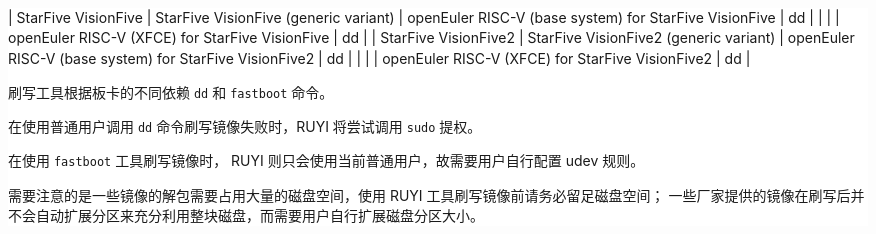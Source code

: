 | StarFive VisionFive | StarFive VisionFive (generic variant) | openEuler RISC-V (base system) for StarFive VisionFive | dd |
|  |  | openEuler RISC-V (XFCE) for StarFive VisionFive | dd |
| StarFive VisionFive2 | StarFive VisionFive2 (generic variant) | openEuler RISC-V (base system) for StarFive VisionFive2 | dd |
|  |  | openEuler RISC-V (XFCE) for StarFive VisionFive2 | dd |

刷写工具根据板卡的不同依赖 ``dd`` 和 ``fastboot`` 命令。

在使用普通用户调用 ``dd`` 命令刷写镜像失败时，RUYI 将尝试调用 ``sudo`` 提权。

在使用 ``fastboot`` 工具刷写镜像时， RUYI 则只会使用当前普通用户，故需要用户自行配置 udev 规则。

需要注意的是一些镜像的解包需要占用大量的磁盘空间，使用 RUYI 工具刷写镜像前请务必留足磁盘空间；
一些厂家提供的镜像在刷写后并不会自动扩展分区来充分利用整块磁盘，而需要用户自行扩展磁盘分区大小。

